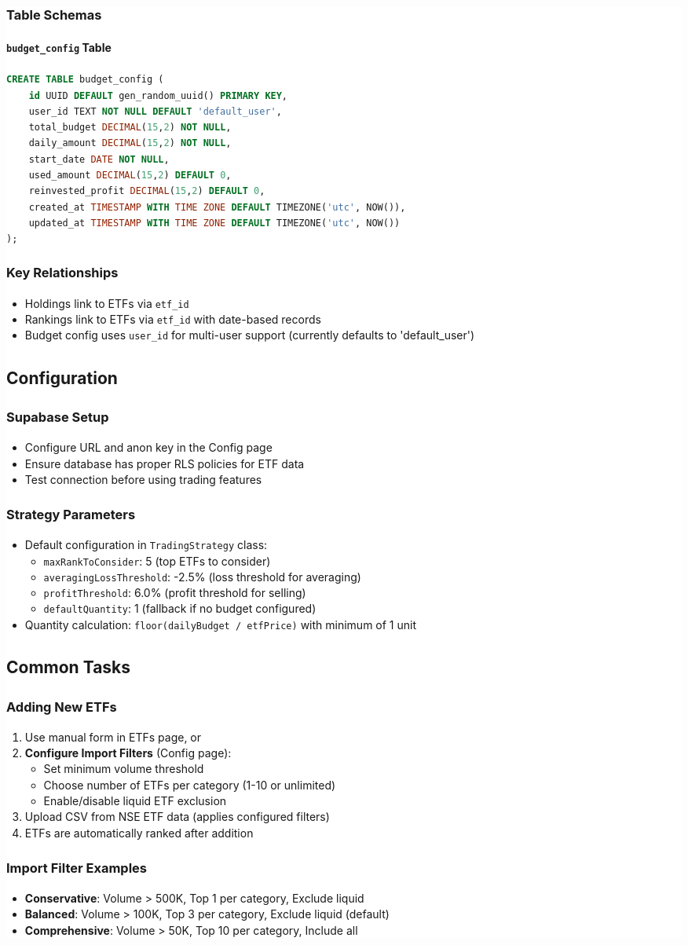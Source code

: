 ### Table Schemas

#### `budget_config` Table
```sql
CREATE TABLE budget_config (
    id UUID DEFAULT gen_random_uuid() PRIMARY KEY,
    user_id TEXT NOT NULL DEFAULT 'default_user',
    total_budget DECIMAL(15,2) NOT NULL,
    daily_amount DECIMAL(15,2) NOT NULL,
    start_date DATE NOT NULL,
    used_amount DECIMAL(15,2) DEFAULT 0,
    reinvested_profit DECIMAL(15,2) DEFAULT 0,
    created_at TIMESTAMP WITH TIME ZONE DEFAULT TIMEZONE('utc', NOW()),
    updated_at TIMESTAMP WITH TIME ZONE DEFAULT TIMEZONE('utc', NOW())
);
```

### Key Relationships
- Holdings link to ETFs via `etf_id`
- Rankings link to ETFs via `etf_id` with date-based records
- Budget config uses `user_id` for multi-user support (currently defaults to 'default_user')

## Configuration

### Supabase Setup
- Configure URL and anon key in the Config page
- Ensure database has proper RLS policies for ETF data
- Test connection before using trading features

### Strategy Parameters
- Default configuration in `TradingStrategy` class:
  - `maxRankToConsider`: 5 (top ETFs to consider)
  - `averagingLossThreshold`: -2.5% (loss threshold for averaging)
  - `profitThreshold`: 6.0% (profit threshold for selling)
  - `defaultQuantity`: 1 (fallback if no budget configured)
- Quantity calculation: `floor(dailyBudget / etfPrice)` with minimum of 1 unit

## Common Tasks

### Adding New ETFs
1. Use manual form in ETFs page, or
2. **Configure Import Filters** (Config page):
   - Set minimum volume threshold
   - Choose number of ETFs per category (1-10 or unlimited)
   - Enable/disable liquid ETF exclusion
3. Upload CSV from NSE ETF data (applies configured filters)
4. ETFs are automatically ranked after addition

### Import Filter Examples
- **Conservative**: Volume > 500K, Top 1 per category, Exclude liquid
- **Balanced**: Volume > 100K, Top 3 per category, Exclude liquid (default)
- **Comprehensive**: Volume > 50K, Top 10 per category, Include all
